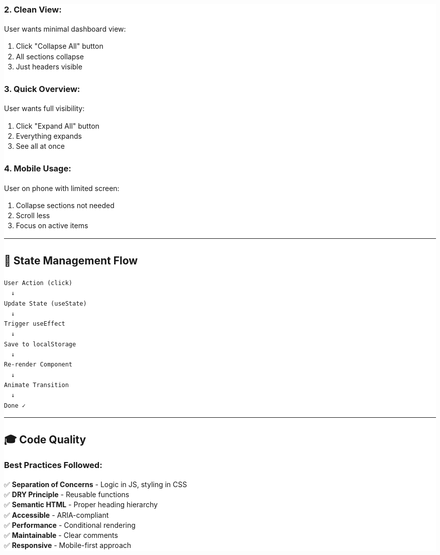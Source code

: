 ### **2. Clean View:**
User wants minimal dashboard view:
1. Click "Collapse All" button
2. All sections collapse
3. Just headers visible

### **3. Quick Overview:**
User wants full visibility:
1. Click "Expand All" button
2. Everything expands
3. See all at once

### **4. Mobile Usage:**
User on phone with limited screen:
1. Collapse sections not needed
2. Scroll less
3. Focus on active items

---

## 🔄 **State Management Flow**

```
User Action (click)
  ↓
Update State (useState)
  ↓
Trigger useEffect
  ↓
Save to localStorage
  ↓
Re-render Component
  ↓
Animate Transition
  ↓
Done ✓
```

---

## 🎓 **Code Quality**

### **Best Practices Followed:**
✅ **Separation of Concerns** - Logic in JS, styling in CSS  
✅ **DRY Principle** - Reusable functions  
✅ **Semantic HTML** - Proper heading hierarchy  
✅ **Accessible** - ARIA-compliant  
✅ **Performance** - Conditional rendering  
✅ **Maintainable** - Clear comments  
✅ **Responsive** - Mobile-first approach  
